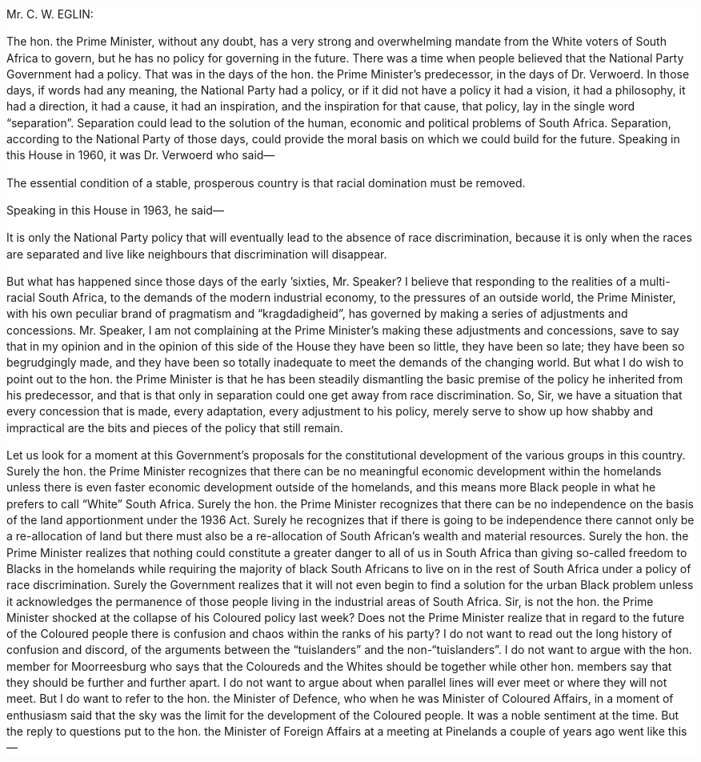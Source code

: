 <from>Mr. <person refersTo="hansard_za">C. W. EGLIN</person>:</from>

<p>The hon. the Prime Minister, without any doubt, has a very strong and overwhelming mandate from the White voters of South Africa to govern, but he has no policy for governing in the future. There was a time when people believed that the National Party Government had a policy. That was in the days of the hon. the Prime Minister&#x2019;s predecessor, in the days of Dr. Verwoerd. In those days, if words had any meaning, the National Party had a policy, or if it did not have a policy it had a vision, it had a philosophy, it had a direction, it had a cause, it had an inspiration, and the inspiration for that cause, that policy, lay in the single word &#x201C;separation&#x201D;. Separation could lead to the solution of the human, economic and political problems of South Africa. Separation, according to the National Party of those days, could provide the moral basis on which we could build for the future. Speaking in this House in 1960, it was Dr. Verwoerd who said&#x2014;</p>

<block name="quote"><span class="col_133-134" refersTo="page_0081"/>The essential condition of a stable, prosperous country is that racial domination must be removed.</block>

<p>Speaking in this House in 1963, he said&#x2014;</p>

<block name="quote">It is only the National Party policy that will eventually lead to the absence of race discrimination, because it is only when the races are separated and live like neighbours that discrimination will disappear.</block>

<p>But what has happened since those days of the early &#x2019;sixties, Mr. Speaker? I believe that responding to the realities of a multi-racial South Africa, to the demands of the modern industrial economy, to the pressures of an outside world, the Prime Minister, with his own peculiar brand of pragmatism and &#x201C;kragdadigheid&#x201D;, has governed by making a series of adjustments and concessions. Mr. Speaker, I am not complaining at the Prime Minister&#x2019;s making these adjustments and concessions, save to say that in my opinion and in the opinion of this side of the House they have been so little, they have been so late; they have been so begrudgingly made, and they have been so totally inadequate to meet the demands of the changing world. But what I do wish to point out to the hon. the Prime Minister is that he has been steadily dismantling the basic premise of the policy he inherited from his predecessor, and that is that only in separation could one get away from race discrimination. So, Sir, we have a situation that every concession that is made, every adaptation, every adjustment to his policy, merely serve to show up how shabby and impractical are the bits and pieces of the policy that still remain.</p>

<p>Let us look for a moment at this Government&#x2019;s proposals for the constitutional development of the various groups in this country. Surely the hon. the Prime Minister recognizes that there can be no meaningful economic development within the homelands unless there is even faster economic development outside of the homelands, and this means more Black people in what he prefers to call &#x201C;White&#x201D; South Africa. Surely the hon. the Prime Minister recognizes that there can be no independence on the basis of the land apportionment under the 1936 Act. Surely he recognizes that if there is going to be independence there cannot only be a re-allocation of land but there must also be a re-allocation of South African&#x2019;s wealth and material resources. Surely the hon. the Prime Minister realizes that nothing could constitute a greater danger to all of us in South Africa than giving so-called freedom to Blacks in the homelands while requiring the majority of black South Africans to live on in the rest of South Africa under a policy of race discrimination. Surely the Government realizes that it will not even begin to find a solution for the urban Black problem unless it acknowledges the permanence of those people living in the industrial areas of South Africa. Sir, is not the hon. the Prime Minister shocked at the collapse of his Coloured policy last week? Does not the Prime Minister realize that in regard to the future of the Coloured people there is confusion and chaos within the ranks of his party? I do not want to read out the long history of confusion and discord, of the arguments between the &#x201C;tuislanders&#x201D; and the non-&#x201C;tuislanders&#x201D;. I do not want to argue with the hon. member for Moorreesburg who says that the Coloureds and the Whites should be together while other hon. members say that they should be further and further apart. I do not want to argue about when parallel lines will ever meet or where they will not meet. But I do want to refer to the hon. the Minister of Defence, who when he was Minister of Coloured Affairs, in a moment of enthusiasm said that the sky was the limit for the development of the Coloured people. It was a noble sentiment at the time. But the reply to questions put to the hon. the Minister of Foreign Affairs at a meeting at Pinelands a couple of years ago went like this&#x2014;</p>
